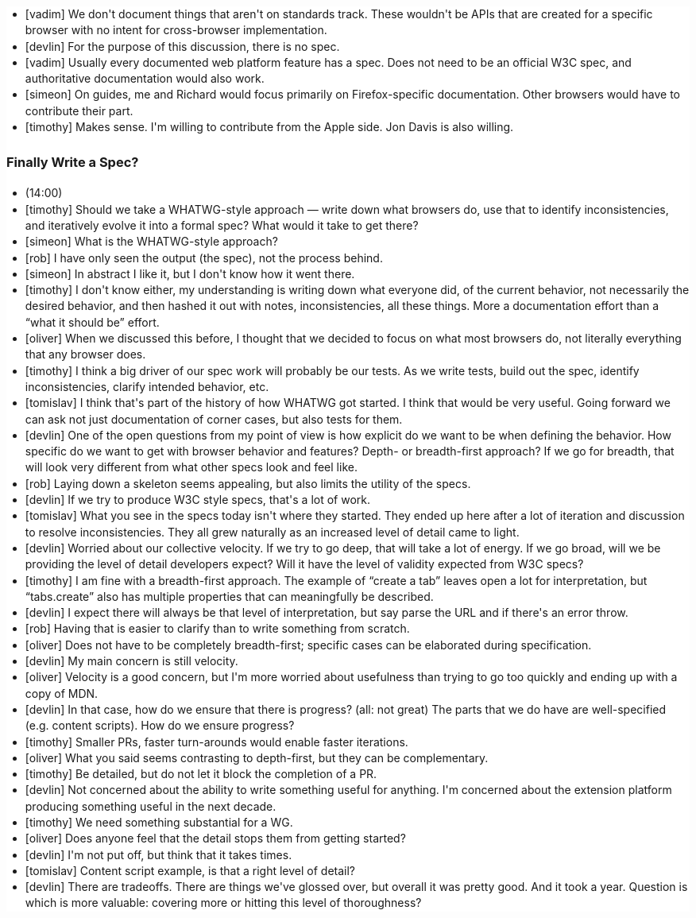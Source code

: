 * [vadim] We don't document things that aren't on standards track. These wouldn't be APIs that are created for a specific browser with no intent for cross-browser implementation.
 * [devlin] For the purpose of this discussion, there is no spec.
 * [vadim] Usually every documented web platform feature has a spec. Does not need to be an official W3C spec, and authoritative documentation would also work.
 * [simeon] On guides, me and Richard would focus primarily on Firefox-specific documentation. Other browsers would have to contribute their part.
 * [timothy] Makes sense. I'm willing to contribute from the Apple side. Jon Davis is also willing.


### Finally Write a Spec?

 * (14:00)
 * [timothy] Should we take a WHATWG-style approach — write down what browsers do, use that to identify inconsistencies, and iteratively evolve it into a formal spec? What would it take to get there?
 * [simeon] What is the WHATWG-style approach?
 * [rob] I have only seen the output (the spec), not the process behind.
 * [simeon] In abstract I like it, but I don't know how it went there.
 * [timothy] I don't know either, my understanding is writing down what everyone did, of the current behavior, not necessarily the desired behavior, and then hashed it out with notes, inconsistencies, all these things. More a documentation effort than a “what it should be” effort.
 * [oliver] When we discussed this before, I thought that we decided to focus on what most browsers do, not literally everything that any browser does.
 * [timothy] I think a big driver of our spec work will probably be our tests. As we write tests, build out the spec, identify inconsistencies, clarify intended behavior, etc.
 * [tomislav] I think that's part of the history of how WHATWG got started. I think that would be very useful. Going forward we can ask not just documentation of corner cases, but also tests for them.
 * [devlin] One of the open questions from my point of view is how explicit do we want to be when defining the behavior. How specific do we want to get with browser behavior and features? Depth- or breadth-first approach? If we go for breadth, that will look very different from what other specs look and feel like.
 * [rob] Laying down a skeleton seems appealing, but also limits the utility of the specs.
 * [devlin] If we try to produce W3C style specs, that's a lot of work.
 * [tomislav] What you see in the specs today isn't where they started. They ended up here after a lot of iteration and discussion to resolve inconsistencies. They all grew naturally as an increased level of detail came to light.
 * [devlin] Worried about our collective velocity. If we try to go deep, that will take a lot of energy. If we go broad, will we be providing the level of detail developers expect? Will it have the level of validity expected from W3C specs?
 * [timothy] I am fine with a breadth-first approach. The example of “create a tab” leaves open a lot for interpretation, but “tabs.create” also has multiple properties that can meaningfully be described.
 * [devlin] I expect there will always be that level of interpretation, but say parse the URL and if there's an error throw.
 * [rob] Having that is easier to clarify than to write something from scratch.
 * [oliver] Does not have to be completely breadth-first; specific cases can be elaborated during specification.
 * [devlin] My main concern is still velocity.
 * [oliver] Velocity is a good concern, but I'm more worried about usefulness than trying to go too quickly and ending up with a copy of MDN.
 * [devlin] In that case, how do we ensure that there is progress? (all: not great) The parts that we do have are well-specified (e.g. content scripts). How do we ensure progress?
 * [timothy] Smaller PRs, faster turn-arounds would enable faster iterations.
 * [oliver] What you said seems contrasting to depth-first, but they can be complementary.
 * [timothy] Be detailed, but do not let it block the completion of a PR.
 * [devlin] Not concerned about the ability to write something useful for anything. I'm concerned about the extension platform producing something useful in the next decade.
 * [timothy] We need something substantial for a WG.
 * [oliver] Does anyone feel that the detail stops them from getting started?
 * [devlin] I'm not put off, but think that it takes times.
 * [tomislav] Content script example, is that a right level of detail?
 * [devlin] There are tradeoffs. There are things we've glossed over, but overall it was pretty good. And it took a year. Question is which is more valuable: covering more or hitting this level of thoroughness?